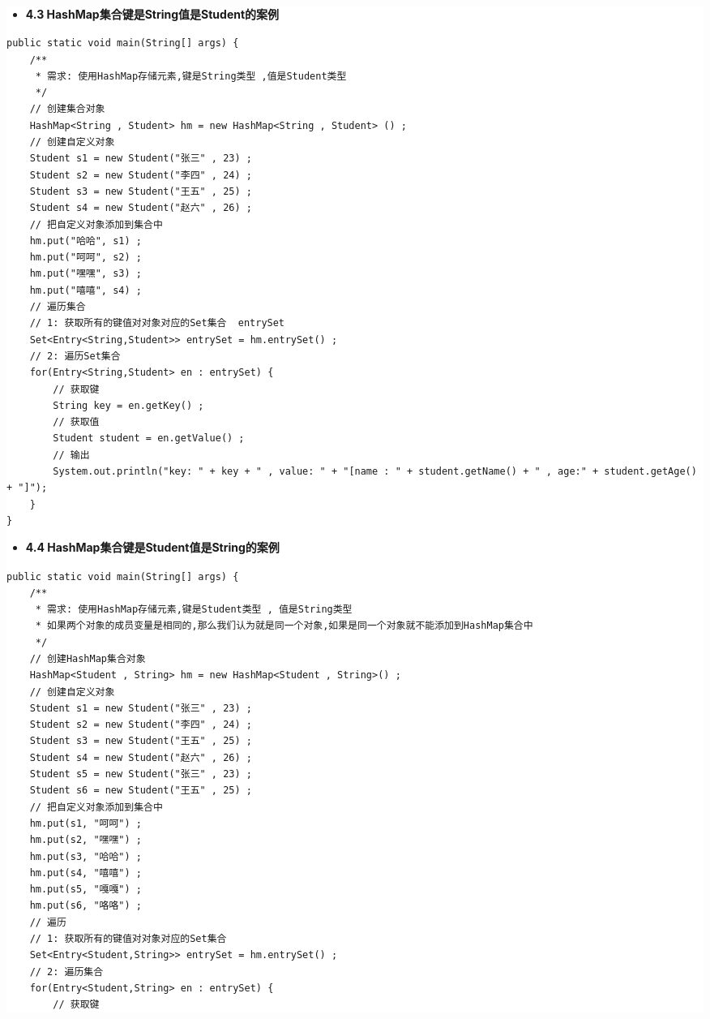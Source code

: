 - **4.3 HashMap集合键是String值是Student的案例**

```
public static void main(String[] args) {
    /**
     * 需求: 使用HashMap存储元素,键是String类型 ,值是Student类型
     */
    // 创建集合对象
    HashMap<String , Student> hm = new HashMap<String , Student> () ;
    // 创建自定义对象
    Student s1 = new Student("张三" , 23) ;
    Student s2 = new Student("李四" , 24) ;
    Student s3 = new Student("王五" , 25) ;
    Student s4 = new Student("赵六" , 26) ;
    // 把自定义对象添加到集合中
    hm.put("哈哈", s1) ;
    hm.put("呵呵", s2) ;
    hm.put("嘿嘿", s3) ;
    hm.put("嘻嘻", s4) ;
    // 遍历集合
    // 1: 获取所有的键值对对象对应的Set集合  entrySet
    Set<Entry<String,Student>> entrySet = hm.entrySet() ;
    // 2: 遍历Set集合
    for(Entry<String,Student> en : entrySet) {
        // 获取键
        String key = en.getKey() ;
        // 获取值
        Student student = en.getValue() ;
        // 输出
        System.out.println("key: " + key + " , value: " + "[name : " + student.getName() + " , age:" + student.getAge() + "]");
    }
}
```


- **4.4 HashMap集合键是Student值是String的案例**

```
public static void main(String[] args) {
    /**
     * 需求: 使用HashMap存储元素,键是Student类型 , 值是String类型
     * 如果两个对象的成员变量是相同的,那么我们认为就是同一个对象,如果是同一个对象就不能添加到HashMap集合中
     */
    // 创建HashMap集合对象
    HashMap<Student , String> hm = new HashMap<Student , String>() ;
    // 创建自定义对象
    Student s1 = new Student("张三" , 23) ;
    Student s2 = new Student("李四" , 24) ;
    Student s3 = new Student("王五" , 25) ;
    Student s4 = new Student("赵六" , 26) ;
    Student s5 = new Student("张三" , 23) ;
    Student s6 = new Student("王五" , 25) ;
    // 把自定义对象添加到集合中
    hm.put(s1, "呵呵") ;
    hm.put(s2, "嘿嘿") ;
    hm.put(s3, "哈哈") ;
    hm.put(s4, "嘻嘻") ;
    hm.put(s5, "嘎嘎") ;
    hm.put(s6, "咯咯") ;
    // 遍历
    // 1: 获取所有的键值对对象对应的Set集合
    Set<Entry<Student,String>> entrySet = hm.entrySet() ;
    // 2: 遍历集合
    for(Entry<Student,String> en : entrySet) {
        // 获取键
```